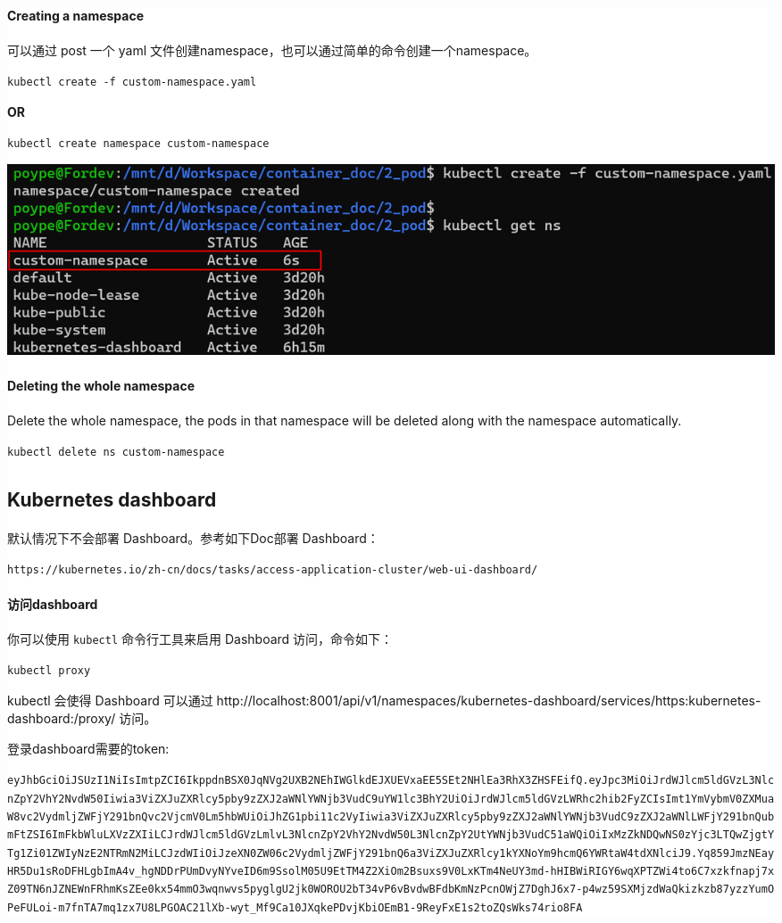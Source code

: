 #### Creating a namespace

可以通过 post 一个 yaml 文件创建namespace，也可以通过简单的命令创建一个namespace。

```
kubectl create -f custom-namespace.yaml
```

**OR**

```
kubectl create namespace custom-namespace
```

![image-20230730195851406](.\image-20230730195851406.png)

#### Deleting the whole namespace

Delete the whole namespace, the pods in that namespace will be deleted along with the namespace automatically.

```
kubectl delete ns custom-namespace
```

## Kubernetes dashboard

默认情况下不会部署 Dashboard。参考如下Doc部署 Dashboard：

```
https://kubernetes.io/zh-cn/docs/tasks/access-application-cluster/web-ui-dashboard/
```

#### 访问dashboard

你可以使用 `kubectl` 命令行工具来启用 Dashboard 访问，命令如下：

```
kubectl proxy
```

kubectl 会使得 Dashboard 可以通过 http://localhost:8001/api/v1/namespaces/kubernetes-dashboard/services/https:kubernetes-dashboard:/proxy/ 访问。

登录dashboard需要的token:

```
eyJhbGciOiJSUzI1NiIsImtpZCI6IkppdnBSX0JqNVg2UXB2NEhIWGlkdEJXUEVxaEE5SEt2NHlEa3RhX3ZHSFEifQ.eyJpc3MiOiJrdWJlcm5ldGVzL3NlcnZpY2VhY2NvdW50Iiwia3ViZXJuZXRlcy5pby9zZXJ2aWNlYWNjb3VudC9uYW1lc3BhY2UiOiJrdWJlcm5ldGVzLWRhc2hib2FyZCIsImt1YmVybmV0ZXMuaW8vc2VydmljZWFjY291bnQvc2VjcmV0Lm5hbWUiOiJhZG1pbi11c2VyIiwia3ViZXJuZXRlcy5pby9zZXJ2aWNlYWNjb3VudC9zZXJ2aWNlLWFjY291bnQubmFtZSI6ImFkbWluLXVzZXIiLCJrdWJlcm5ldGVzLmlvL3NlcnZpY2VhY2NvdW50L3NlcnZpY2UtYWNjb3VudC51aWQiOiIxMzZkNDQwNS0zYjc3LTQwZjgtYTg1Zi01ZWIyNzE2NTRmN2MiLCJzdWIiOiJzeXN0ZW06c2VydmljZWFjY291bnQ6a3ViZXJuZXRlcy1kYXNoYm9hcmQ6YWRtaW4tdXNlciJ9.Yq859JmzNEayHR5Du1sRoDFHLgbImA4v_hgNDDrPUmDvyNYveID6m9SsolM05U9EtTM4Z2XiOm2Bsuxs9V0LxKTm4NeUY3md-hHIBWiRIGY6wqXPTZWi4to6C7xzkfnapj7xZ09TN6nJZNEWnFRhmKsZEe0kx54mmO3wqnwvs5pyglgU2jk0WOROU2bT34vP6vBvdwBFdbKmNzPcnOWjZ7DghJ6x7-p4wz59SXMjzdWaQkizkzb87yzzYumOPeFULoi-m7fnTA7mq1zx7U8LPGOAC21lXb-wyt_Mf9Ca10JXqkePDvjKbiOEmB1-9ReyFxE1s2toZQsWks74rio8FA
```

